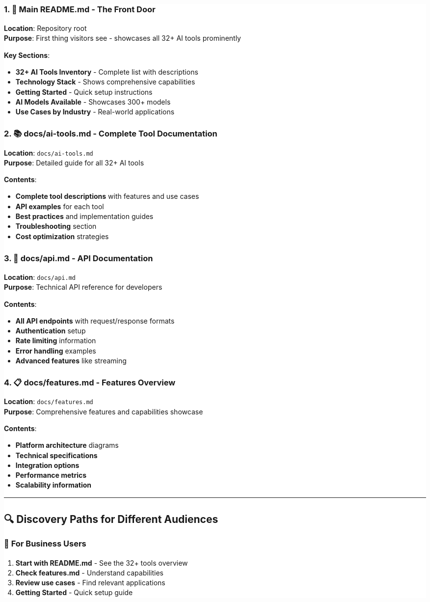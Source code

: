 ### 1. **📄 Main README.md - The Front Door**
**Location**: Repository root  
**Purpose**: First thing visitors see - showcases all 32+ AI tools prominently

**Key Sections**:
- **32+ AI Tools Inventory** - Complete list with descriptions
- **Technology Stack** - Shows comprehensive capabilities
- **Getting Started** - Quick setup instructions
- **AI Models Available** - Showcases 300+ models
- **Use Cases by Industry** - Real-world applications

### 2. **📚 docs/ai-tools.md - Complete Tool Documentation**
**Location**: `docs/ai-tools.md`  
**Purpose**: Detailed guide for all 32+ AI tools

**Contents**:
- **Complete tool descriptions** with features and use cases
- **API examples** for each tool
- **Best practices** and implementation guides
- **Troubleshooting** section
- **Cost optimization** strategies

### 3. **🔌 docs/api.md - API Documentation**
**Location**: `docs/api.md`  
**Purpose**: Technical API reference for developers

**Contents**:
- **All API endpoints** with request/response formats
- **Authentication** setup
- **Rate limiting** information
- **Error handling** examples
- **Advanced features** like streaming

### 4. **📋 docs/features.md - Features Overview**
**Location**: `docs/features.md`  
**Purpose**: Comprehensive features and capabilities showcase

**Contents**:
- **Platform architecture** diagrams
- **Technical specifications**
- **Integration options**
- **Performance metrics**
- **Scalability information**

---

## 🔍 **Discovery Paths for Different Audiences**

### 🚀 **For Business Users**
1. **Start with README.md** - See the 32+ tools overview
2. **Check features.md** - Understand capabilities
3. **Review use cases** - Find relevant applications
4. **Getting Started** - Quick setup guide
